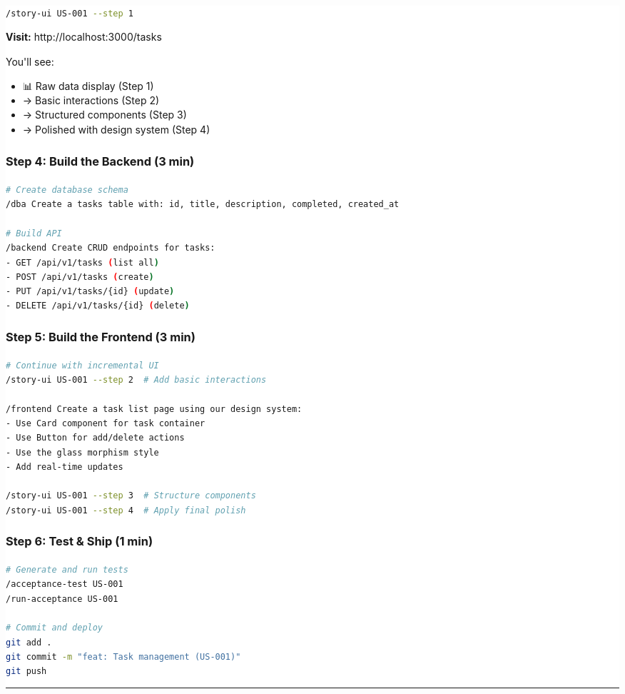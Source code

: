 ```bash
/story-ui US-001 --step 1
```

**Visit:** http://localhost:3000/tasks

You'll see:
- 📊 Raw data display (Step 1)
- → Basic interactions (Step 2)
- → Structured components (Step 3)
- → Polished with design system (Step 4)

### **Step 4: Build the Backend** (3 min)

```bash
# Create database schema
/dba Create a tasks table with: id, title, description, completed, created_at

# Build API
/backend Create CRUD endpoints for tasks:
- GET /api/v1/tasks (list all)
- POST /api/v1/tasks (create)
- PUT /api/v1/tasks/{id} (update)
- DELETE /api/v1/tasks/{id} (delete)
```

### **Step 5: Build the Frontend** (3 min)

```bash
# Continue with incremental UI
/story-ui US-001 --step 2  # Add basic interactions

/frontend Create a task list page using our design system:
- Use Card component for task container
- Use Button for add/delete actions
- Use the glass morphism style
- Add real-time updates

/story-ui US-001 --step 3  # Structure components
/story-ui US-001 --step 4  # Apply final polish
```

### **Step 6: Test & Ship** (1 min)

```bash
# Generate and run tests
/acceptance-test US-001
/run-acceptance US-001

# Commit and deploy
git add .
git commit -m "feat: Task management (US-001)"
git push
```

---